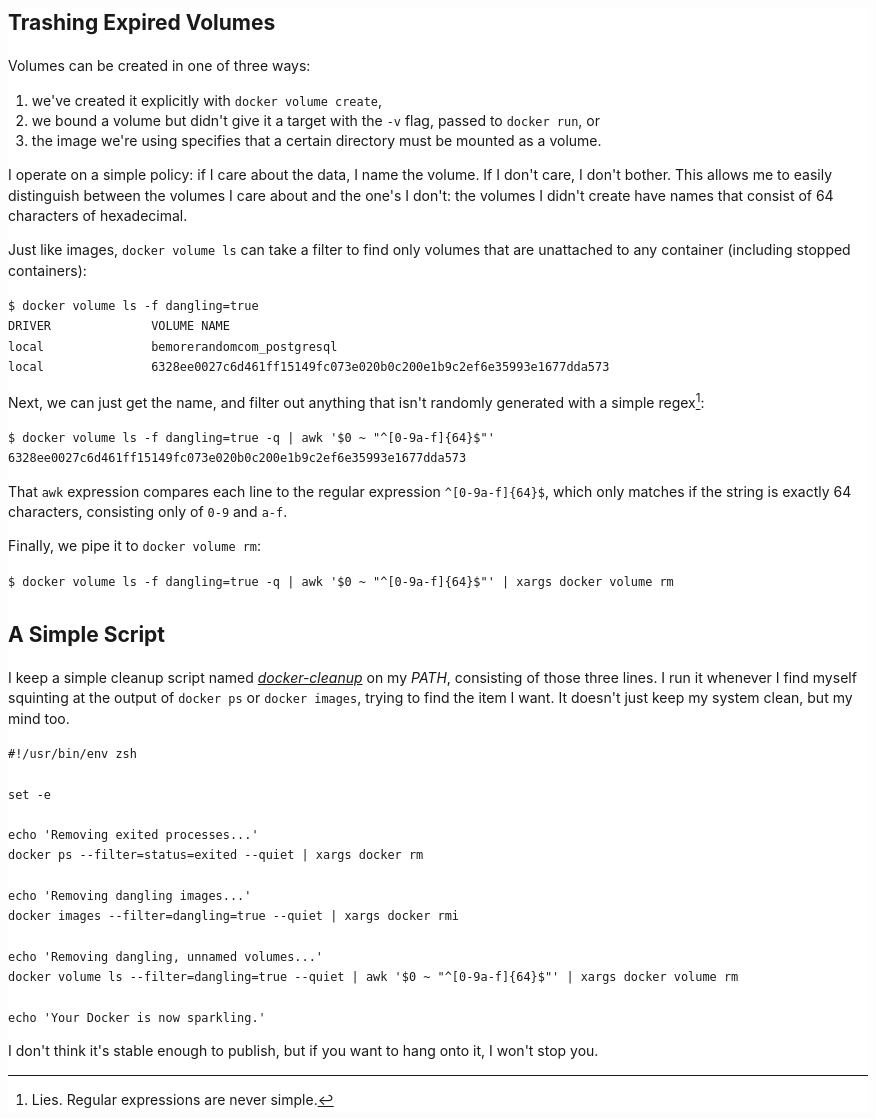 ## Trashing Expired Volumes

Volumes can be created in one of three ways:

  1. we've created it explicitly with `docker volume create`,
  2. we bound a volume but didn't give it a target with the `-v` flag, passed to `docker run`, or
  3. the image we're using specifies that a certain directory must be mounted as a volume.

I operate on a simple policy: if I care about the data, I name the volume. If I don't care, I don't bother. This allows me to easily distinguish between the volumes I care about and the one's I don't: the volumes I didn't create have names that consist of 64 characters of hexadecimal.

Just like images, `docker volume ls` can take a filter to find only volumes that are unattached to any container (including stopped containers):

    $ docker volume ls -f dangling=true
    DRIVER              VOLUME NAME
    local               bemorerandomcom_postgresql
    local               6328ee0027c6d461ff15149fc073e020b0c200e1b9c2ef6e35993e1677dda573

Next, we can just get the name, and filter out anything that isn't randomly generated with a simple regex[^simple regex]:

    $ docker volume ls -f dangling=true -q | awk '$0 ~ "^[0-9a-f]{64}$"'
    6328ee0027c6d461ff15149fc073e020b0c200e1b9c2ef6e35993e1677dda573

That `awk` expression compares each line to the regular expression `^[0-9a-f]{64}$`, which only matches if the string is exactly 64 characters, consisting only of `0-9` and `a-f`.

Finally, we pipe it to `docker volume rm`:

    $ docker volume ls -f dangling=true -q | awk '$0 ~ "^[0-9a-f]{64}$"' | xargs docker volume rm

[^simple regex]: Lies. Regular expressions are never simple.

## A Simple Script

I keep a simple cleanup script named [*docker-cleanup*][docker-cleanup] on my *PATH*, consisting of those three lines. I run it whenever I find myself squinting at the output of `docker ps` or `docker images`, trying to find the item I want. It doesn't just keep my system clean, but my mind too.

    #!/usr/bin/env zsh

    set -e

    echo 'Removing exited processes...'
    docker ps --filter=status=exited --quiet | xargs docker rm

    echo 'Removing dangling images...'
    docker images --filter=dangling=true --quiet | xargs docker rmi

    echo 'Removing dangling, unnamed volumes...'
    docker volume ls --filter=dangling=true --quiet | awk '$0 ~ "^[0-9a-f]{64}$"' | xargs docker volume rm

    echo 'Your Docker is now sparkling.'

I don't think it's stable enough to publish, but if you want to hang onto it, I won't stop you.

[docker-cleanup]: https://github.com/SamirTalwar/fygm/blob/master/bin/unix/docker-cleanup
